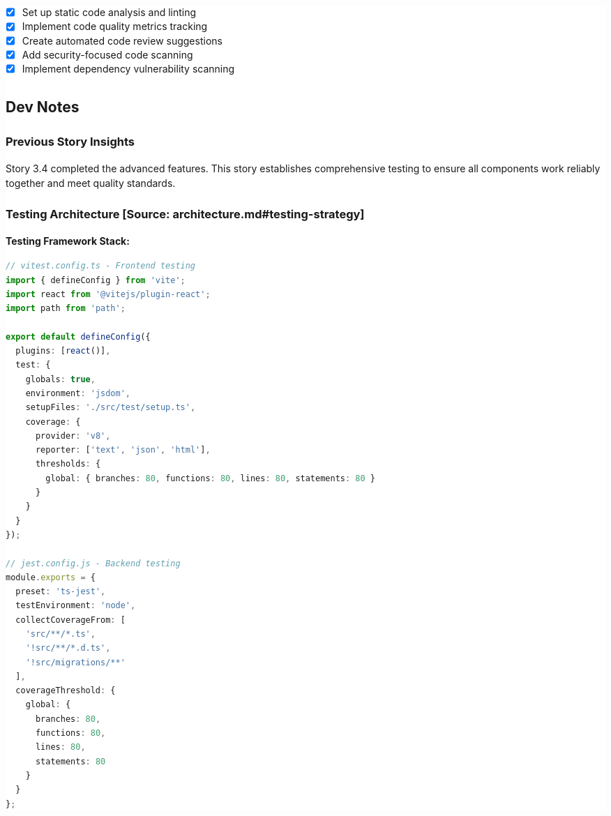   - [x] Set up static code analysis and linting
  - [x] Implement code quality metrics tracking
  - [x] Create automated code review suggestions
  - [x] Add security-focused code scanning
  - [x] Implement dependency vulnerability scanning

## **Dev Notes**

### **Previous Story Insights**
Story 3.4 completed the advanced features. This story establishes comprehensive testing to ensure all components work reliably together and meet quality standards.

### **Testing Architecture** [Source: architecture.md#testing-strategy]
**Testing Framework Stack:**
```typescript
// vitest.config.ts - Frontend testing
import { defineConfig } from 'vite';
import react from '@vitejs/plugin-react';
import path from 'path';

export default defineConfig({
  plugins: [react()],
  test: {
    globals: true,
    environment: 'jsdom',
    setupFiles: './src/test/setup.ts',
    coverage: {
      provider: 'v8',
      reporter: ['text', 'json', 'html'],
      thresholds: {
        global: { branches: 80, functions: 80, lines: 80, statements: 80 }
      }
    }
  }
});

// jest.config.js - Backend testing
module.exports = {
  preset: 'ts-jest',
  testEnvironment: 'node',
  collectCoverageFrom: [
    'src/**/*.ts',
    '!src/**/*.d.ts',
    '!src/migrations/**'
  ],
  coverageThreshold: {
    global: {
      branches: 80,
      functions: 80,
      lines: 80,
      statements: 80
    }
  }
};
```
